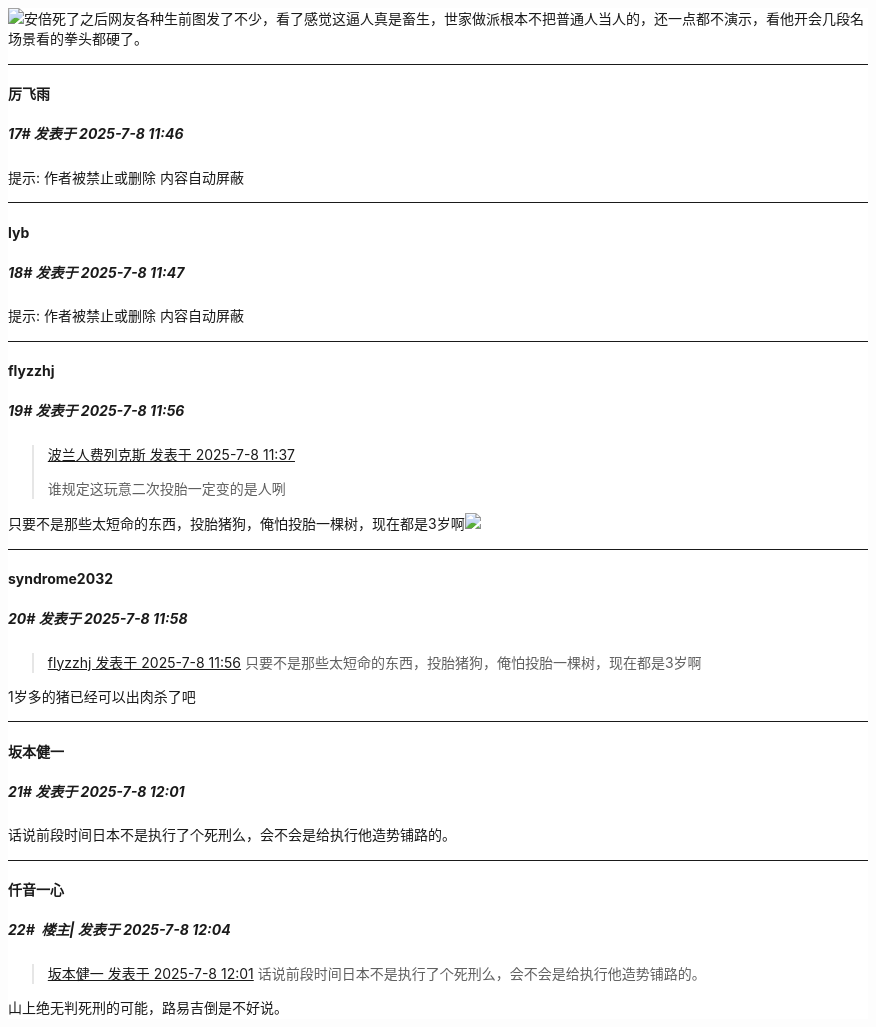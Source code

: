 <img src="https://static.stage1st.com/image/smiley/face2017/037.png" referrerpolicy="no-referrer">安倍死了之后网友各种生前图发了不少，看了感觉这逼人真是畜生，世家做派根本不把普通人当人的，还一点都不演示，看他开会几段名场景看的拳头都硬了。

*****

####  厉飞雨  
##### 17#       发表于 2025-7-8 11:46

提示: 作者被禁止或删除 内容自动屏蔽

*****

####  lyb  
##### 18#       发表于 2025-7-8 11:47

提示: 作者被禁止或删除 内容自动屏蔽

*****

####  flyzzhj  
##### 19#       发表于 2025-7-8 11:56

<blockquote><a href="httphttps://stage1st.com/2b/forum.php?mod=redirect&amp;goto=findpost&amp;pid=68063780&amp;ptid=2255953" target="_blank">波兰人费列克斯 发表于 2025-7-8 11:37</a>

谁规定这玩意二次投胎一定变的是人咧</blockquote>
只要不是那些太短命的东西，投胎猪狗，俺怕投胎一棵树，现在都是3岁啊<img src="https://static.stage1st.com/image/smiley/face2017/067.png" referrerpolicy="no-referrer">

*****

####  syndrome2032  
##### 20#       发表于 2025-7-8 11:58

<blockquote><a href="httphttps://stage1st.com/2b/forum.php?mod=redirect&amp;goto=findpost&amp;pid=68063953&amp;ptid=2255953" target="_blank">flyzzhj 发表于 2025-7-8 11:56</a>
只要不是那些太短命的东西，投胎猪狗，俺怕投胎一棵树，现在都是3岁啊</blockquote>
1岁多的猪已经可以出肉杀了吧

*****

####  坂本健一  
##### 21#       发表于 2025-7-8 12:01

话说前段时间日本不是执行了个死刑么，会不会是给执行他造势铺路的。

*****

####  仟音一心  
##### 22#         楼主| 发表于 2025-7-8 12:04

<blockquote><a href="httphttps://stage1st.com/2b/forum.php?mod=redirect&amp;goto=findpost&amp;pid=68063988&amp;ptid=2255953" target="_blank">坂本健一 发表于 2025-7-8 12:01</a>
话说前段时间日本不是执行了个死刑么，会不会是给执行他造势铺路的。</blockquote>
山上绝无判死刑的可能，路易吉倒是不好说。
